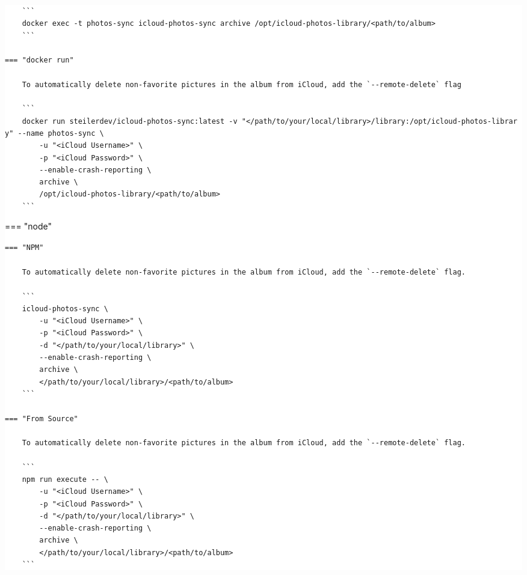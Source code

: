         ```
        docker exec -t photos-sync icloud-photos-sync archive /opt/icloud-photos-library/<path/to/album>
        ```
    
    === "docker run"

        To automatically delete non-favorite pictures in the album from iCloud, add the `--remote-delete` flag

        ```
        docker run steilerdev/icloud-photos-sync:latest -v "</path/to/your/local/library>/library:/opt/icloud-photos-library" --name photos-sync \
            -u "<iCloud Username>" \
            -p "<iCloud Password>" \
            --enable-crash-reporting \
            archive \
            /opt/icloud-photos-library/<path/to/album>
        ```

=== "node"

    === "NPM"

        To automatically delete non-favorite pictures in the album from iCloud, add the `--remote-delete` flag.

        ```
        icloud-photos-sync \
            -u "<iCloud Username>" \
            -p "<iCloud Password>" \
            -d "</path/to/your/local/library>" \
            --enable-crash-reporting \
            archive \
            </path/to/your/local/library>/<path/to/album>
        ```

    === "From Source"
        
        To automatically delete non-favorite pictures in the album from iCloud, add the `--remote-delete` flag.

        ```
        npm run execute -- \
            -u "<iCloud Username>" \
            -p "<iCloud Password>" \
            -d "</path/to/your/local/library>" \
            --enable-crash-reporting \
            archive \
            </path/to/your/local/library>/<path/to/album>
        ```